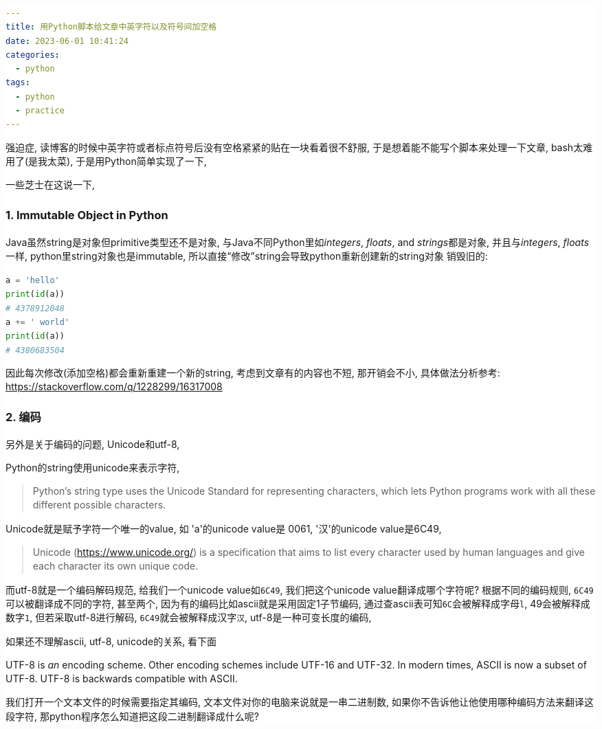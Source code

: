 ```yaml
---
title: 用Python脚本给文章中英字符以及符号间加空格
date: 2023-06-01 10:41:24
categories:
  - python
tags:
  - python
  - practice
---
```


强迫症, 读博客的时候中英字符或者标点符号后没有空格紧紧的贴在一块看着很不舒服, 于是想着能不能写个脚本来处理一下文章, bash太难用了(是我太菜), 于是用Python简单实现了一下, 

一些芝士在这说一下, 

### 1. Immutable Object in Python

Java虽然string是对象但primitive类型还不是对象, 与Java不同Python里如*integers*, *floats*, and *strings*都是对象, 并且与*integers*, *floats*一样, python里string对象也是immutable, 所以直接“修改”string会导致python重新创建新的string对象 销毁旧的:

```python
a = 'hello'
print(id(a))
# 4378912048
a += ' world'
print(id(a))
# 4380683504
```

因此每次修改(添加空格)都会重新重建一个新的string, 考虑到文章有的内容也不短, 那开销会不小, 具体做法分析参考: https://stackoverflow.com/q/1228299/16317008

### 2. 编码

另外是关于编码的问题, Unicode和utf-8, 

Python的string使用unicode来表示字符, 

> Python’s string type uses the Unicode Standard for representing characters, which lets Python programs work with all these different possible characters. 

Unicode就是赋予字符一个唯一的value, 如 'a'的unicode value是 0061, '汉'的unicode value是6C49, 

> Unicode (https://www.unicode.org/) is a specification that aims to list every character used by human languages and give each character its own unique code. 

而utf-8就是一个编码解码规范, 给我们一个unicode value如`6C49`, 我们把这个unicode value翻译成哪个字符呢? 根据不同的编码规则, `6C49`可以被翻译成不同的字符, 甚至两个, 因为有的编码比如ascii就是采用固定1子节编码, 通过查ascii表可知`6C`会被解释成字母`l`, 49会被解释成数字`1`, 但若采取utf-8进行解码, `6C49`就会被解释成汉字`汉`, utf-8是一种可变长度的编码, 

如果还不理解ascii, utf-8, unicode的关系, 看下面

UTF-8 is *an* encoding scheme. Other encoding schemes include UTF-16 and UTF-32. In modern times, ASCII is now a subset of UTF-8. UTF-8 is backwards compatible with ASCII. 

我们打开一个文本文件的时候需要指定其编码, 文本文件对你的电脑来说就是一串二进制数, 如果你不告诉他让他使用哪种编码方法来翻译这段字符, 那python程序怎么知道把这段二进制翻译成什么呢? 
